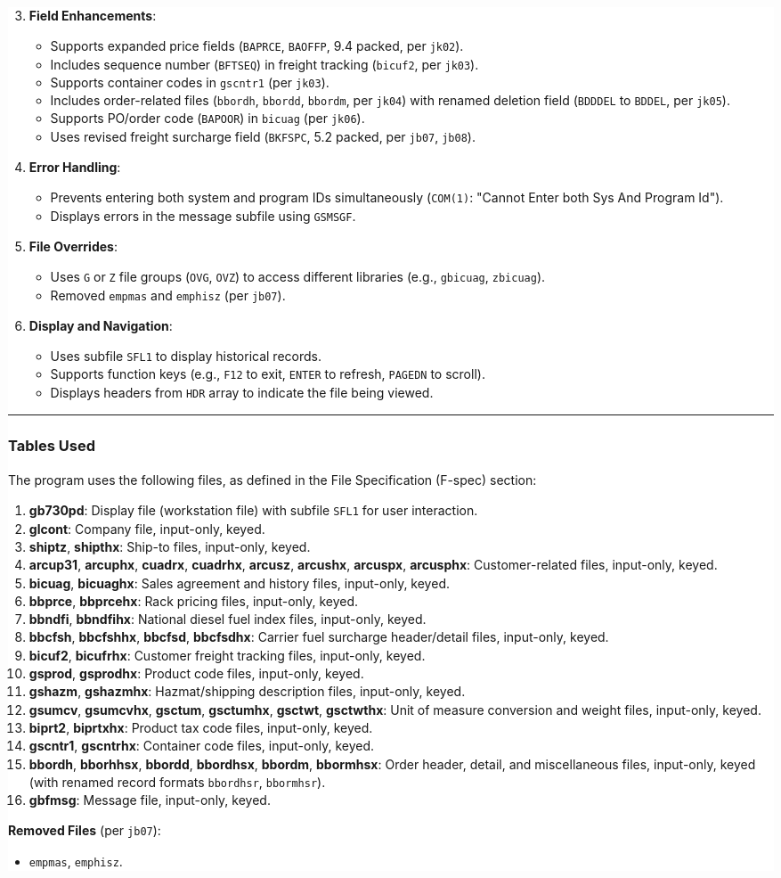 3. **Field Enhancements**:
   - Supports expanded price fields (`BAPRCE`, `BAOFFP`, 9.4 packed, per `jk02`).
   - Includes sequence number (`BFTSEQ`) in freight tracking (`bicuf2`, per `jk03`).
   - Supports container codes in `gscntr1` (per `jk03`).
   - Includes order-related files (`bbordh`, `bbordd`, `bbordm`, per `jk04`) with renamed deletion field (`BDDDEL` to `BDDEL`, per `jk05`).
   - Supports PO/order code (`BAPOOR`) in `bicuag` (per `jk06`).
   - Uses revised freight surcharge field (`BKFSPC`, 5.2 packed, per `jb07`, `jb08`).

4. **Error Handling**:
   - Prevents entering both system and program IDs simultaneously (`COM(1)`: "Cannot Enter both Sys And Program Id").
   - Displays errors in the message subfile using `GSMSGF`.

5. **File Overrides**:
   - Uses `G` or `Z` file groups (`OVG`, `OVZ`) to access different libraries (e.g., `gbicuag`, `zbicuag`).
   - Removed `empmas` and `emphisz` (per `jb07`).

6. **Display and Navigation**:
   - Uses subfile `SFL1` to display historical records.
   - Supports function keys (e.g., `F12` to exit, `ENTER` to refresh, `PAGEDN` to scroll).
   - Displays headers from `HDR` array to indicate the file being viewed.

---

### Tables Used

The program uses the following files, as defined in the File Specification (F-spec) section:

1. **gb730pd**: Display file (workstation file) with subfile `SFL1` for user interaction.
2. **glcont**: Company file, input-only, keyed.
3. **shiptz**, **shipthx**: Ship-to files, input-only, keyed.
4. **arcup31**, **arcuphx**, **cuadrx**, **cuadrhx**, **arcusz**, **arcushx**, **arcuspx**, **arcusphx**: Customer-related files, input-only, keyed.
5. **bicuag**, **bicuaghx**: Sales agreement and history files, input-only, keyed.
6. **bbprce**, **bbprcehx**: Rack pricing files, input-only, keyed.
7. **bbndfi**, **bbndfihx**: National diesel fuel index files, input-only, keyed.
8. **bbcfsh**, **bbcfshhx**, **bbcfsd**, **bbcfsdhx**: Carrier fuel surcharge header/detail files, input-only, keyed.
9. **bicuf2**, **bicufrhx**: Customer freight tracking files, input-only, keyed.
10. **gsprod**, **gsprodhx**: Product code files, input-only, keyed.
11. **gshazm**, **gshazmhx**: Hazmat/shipping description files, input-only, keyed.
12. **gsumcv**, **gsumcvhx**, **gsctum**, **gsctumhx**, **gsctwt**, **gsctwthx**: Unit of measure conversion and weight files, input-only, keyed.
13. **biprt2**, **biprtxhx**: Product tax code files, input-only, keyed.
14. **gscntr1**, **gscntrhx**: Container code files, input-only, keyed.
15. **bbordh**, **bborhhsx**, **bbordd**, **bbordhsx**, **bbordm**, **bbormhsx**: Order header, detail, and miscellaneous files, input-only, keyed (with renamed record formats `bbordhsr`, `bbormhsr`).
16. **gbfmsg**: Message file, input-only, keyed.

**Removed Files** (per `jb07`):
- `empmas`, `emphisz`.
